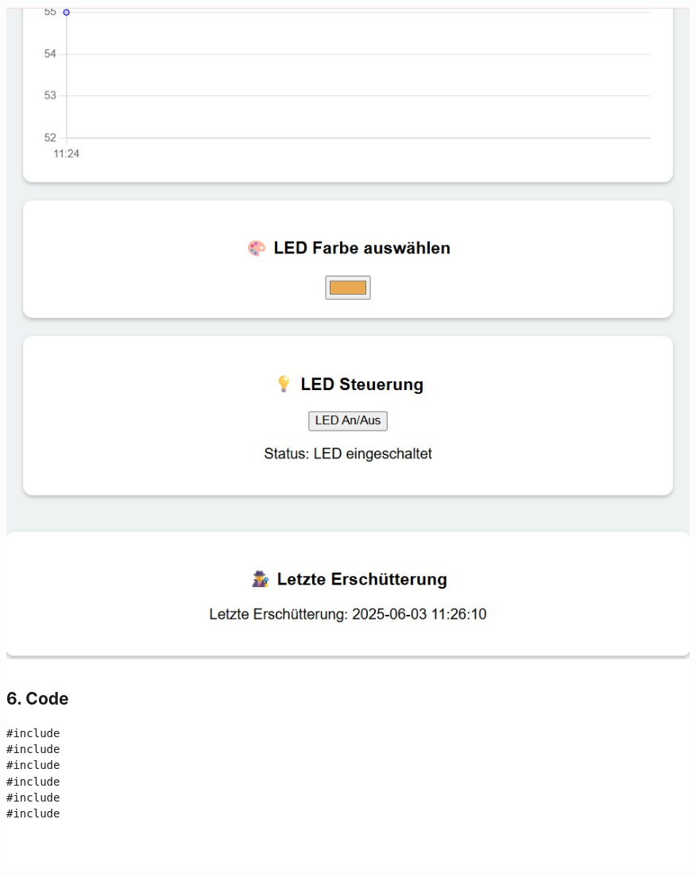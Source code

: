 ![Website Screenshot 2](WebsiteScreenshot2.jpg)  

    

## 6. Code
<pre>
#include <WiFi.h>
#include <WebServer.h>
#include <DHT.h>
#include <time.h>
#include <Adafruit_NeoPixel.h>
#include <HTTPClient.h>
